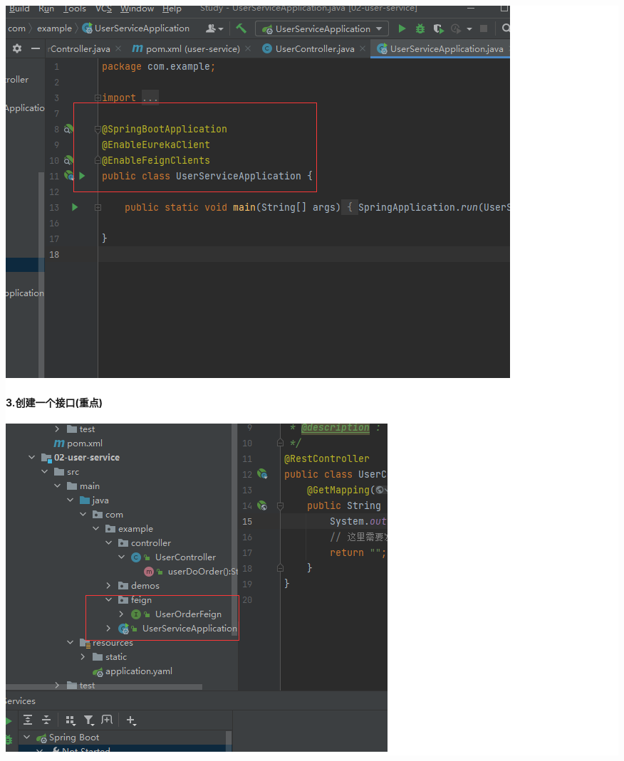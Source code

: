 ![image-20230418094741084](../Typora/image-20230418094741084.png)

#### 3.创建一个接口(重点)

![image-20230418095942186](../Typora/image-20230418095942186.png)
